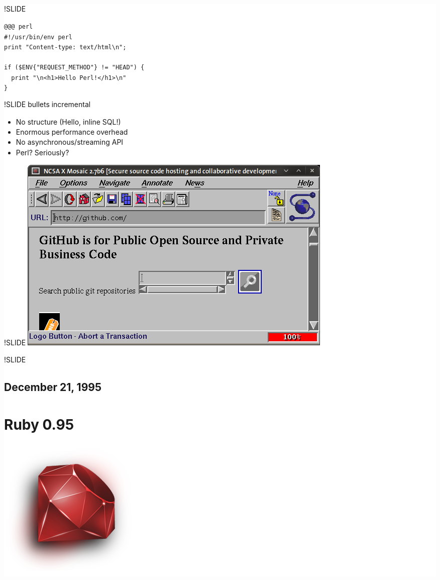 !SLIDE

    @@@ perl
    #!/usr/bin/env perl
    print "Content-type: text/html\n";
    
    if ($ENV{"REQUEST_METHOD"} != "HEAD") {
      print "\n<h1>Hello Perl!</h1>\n"
    }


!SLIDE bullets incremental

* No structure (Hello, inline SQL!)
* Enormous performance overhead
* No asynchronous/streaming API
* Perl? Seriously?

!SLIDE
![1995](github1993.png)

!SLIDE

## December 21, 1995
# Ruby 0.95

![ruby](ruby.png)
